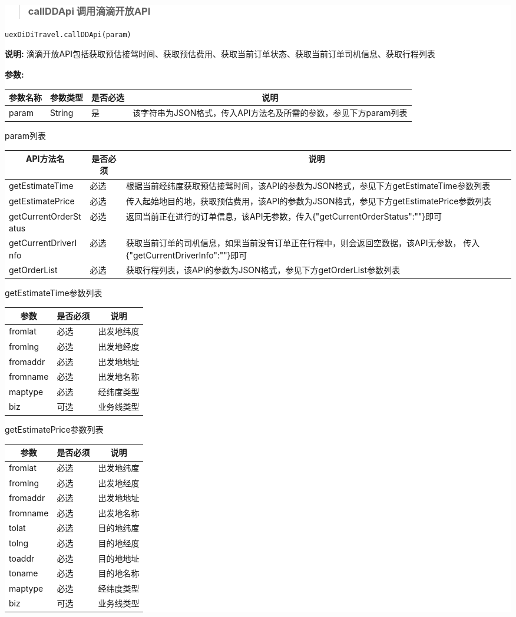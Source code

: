 > ### callDDApi 调用滴滴开放API

`uexDiDiTravel.callDDApi(param)`

**说明:**
滴滴开放API包括获取预估接驾时间、获取预估费用、获取当前订单状态、获取当前订单司机信息、获取行程列表

**参数:**
 
|  参数名称 | 参数类型  | 是否必选  |  说明 |
| ----- | ----- | ----- | ----- |
| param | String | 是 | 该字符串为JSON格式，传入API方法名及所需的参数，参见下方param列表 |

param列表

| API方法名        | 是否必须 | 说明                                       |
| --------- | ------- | ---------------------------------------- |
| getEstimateTime   | 必选   | 根据当前经纬度获取预估接驾时间，该API的参数为JSON格式，参见下方getEstimateTime参数列表  |
| getEstimatePrice  | 必选   | 传入起始地目的地，获取预估费用，该API的参数为JSON格式，参见下方getEstimatePrice参数列表  |
| getCurrentOrderStatus  | 必选   | 返回当前正在进行的订单信息，该API无参数，传入{"getCurrentOrderStatus":""}即可  |
| getCurrentDriverInfo  | 必选   | 获取当前订单的司机信息，如果当前没有订单正在行程中，则会返回空数据，该API无参数， 传入{"getCurrentDriverInfo":""}即可  |
| getOrderList  | 必选   | 获取行程列表，该API的参数为JSON格式，参见下方getOrderList参数列表   |

getEstimateTime参数列表

| 参数        | 是否必须 | 说明                                       |
| --------- | ------- | ---------------------------------------- |
| fromlat   | 必选   | 出发地纬度   |
| fromlng  | 必选   | 出发地经度   |
| fromaddr  |  必选   | 出发地地址   |
| fromname  |  必选   | 出发地名称   |
| maptype  | 必选   | 经纬度类型   |
| biz  | 可选   | 业务线类型   |

getEstimatePrice参数列表

| 参数        | 是否必须 | 说明                                       |
| --------- | ------- | ---------------------------------------- |
| fromlat   | 必选   | 出发地纬度   |
| fromlng  | 必选   | 出发地经度   |
| fromaddr  | 必选   | 出发地地址   |
| fromname  | 必选   | 出发地名称   |
| tolat   | 必选   | 目的地纬度   |
| tolng  | 必选   | 目的地经度   |
| toaddr  | 必选   | 目的地地址   |
| toname  | 必选   | 目的地名称   |
| maptype  | 必选   | 经纬度类型   |
| biz  | 可选   | 业务线类型   |

